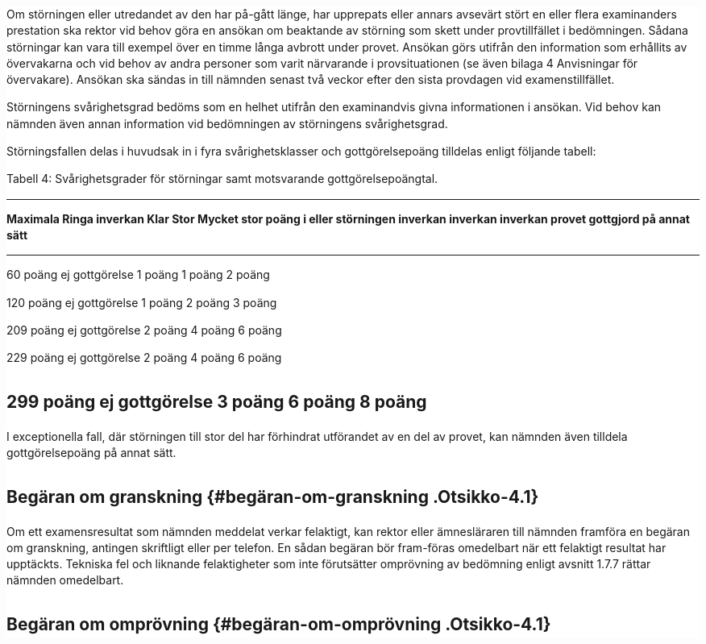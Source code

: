 Om störningen eller utredandet av den har på-gått länge, har upprepats
eller annars avsevärt stört en eller flera examinanders prestation ska
rektor vid behov göra en ansökan om beaktande av störning som skett
under provtillfället i bedömningen. Sådana störningar kan vara till
exempel över en timme långa avbrott under provet. Ansökan görs utifrån
den information som erhållits av övervakarna och vid behov av andra
personer som varit närvarande i provsituationen (se även bilaga 4
Anvisningar för övervakare). Ansökan ska sändas in till nämnden senast
två veckor efter den sista provdagen vid examenstillfället.

Störningens svårighetsgrad bedöms som en helhet utifrån den examinandvis
givna informationen i ansökan. Vid behov kan nämnden även annan
information vid bedömningen av störningens svårighetsgrad.

Störningsfallen delas i huvudsak in i fyra svårighetsklasser och
gottgörelsepoäng tilldelas enligt följande tabell:

Tabell 4: Svårighetsgrader för störningar samt motsvarande
gottgörelsepoängtal.

  -------------------------------------------------------------------------
  **Maximala   **Ringa inverkan   **Klar        **Stor        **Mycket stor
  poäng i      eller störningen   inverkan**    inverkan**    inverkan**
  provet**     gottgjord på annat                             
               sätt**                                         
  ------------ ------------------ ------------- ------------- -------------
  60 poäng     ej gottgörelse     1 poäng       1 poäng       2 poäng

  120 poäng    ej gottgörelse     1 poäng       2 poäng       3 poäng

  209 poäng    ej gottgörelse     2 poäng       4 poäng       6 poäng

  229 poäng    ej gottgörelse     2 poäng       4 poäng       6 poäng

  299 poäng    ej gottgörelse     3 poäng       6 poäng       8 poäng
  -------------------------------------------------------------------------

I exceptionella fall, där störningen till stor del har förhindrat
utförandet av en del av provet, kan nämnden även tilldela
gottgörelsepoäng på annat sätt.

## Begäran om granskning {#begäran-om-granskning .Otsikko-4.1}

Om ett examensresultat som nämnden meddelat verkar felaktigt, kan rektor
eller ämnesläraren till nämnden framföra en begäran om granskning,
antingen skriftligt eller per telefon. En sådan begäran bör fram-föras
omedelbart när ett felaktigt resultat har upptäckts. Tekniska fel och
liknande felaktigheter som inte förutsätter omprövning av bedömning
enligt avsnitt 1.7.7 rättar nämnden omedelbart.

## Begäran om omprövning  {#begäran-om-omprövning .Otsikko-4.1}
